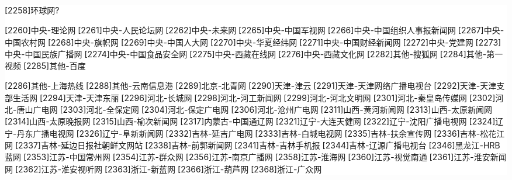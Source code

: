 [2258]环球网?

[2260]中央-理论网
[2261]中央-人民论坛网
[2262]中央-未来网
[2265]中央-中国军视网
[2266]中央-中国组织人事报新闻网
[2267]中央-中国农村网
[2268]中央-旗帜网
[2269]中央-中国人大网
[2270]中央-华夏经纬网
[2271]中央-中国财经新闻网
[2272]中央-党建网
[2273]中央-中国民族广播网
[2274]中央-中国食品安全网
[2275]中央-西藏在线网
[2276]中央-西藏文化网
[2282]其他-搜狐网
[2284]其他-第一视频
[2285]其他-百度

[2286]其他-上海热线
[2288]其他-云南信息港
[2289]北京-北青网
[2290]天津-津云
[2291]天津-天津网络广播电视台
[2292]天津-天津支部生活网
[2294]天津-天津东丽
[2296]河北-长城网
[2298]河北-河工新闻网
[2299]河北-河北文明网
[2301]河北-秦皇岛传媒网
[2302]河北-唐山广电网
[2303]河北-全保定网
[2304]河北-保定广电网
[2306]河北-沧州广电网
[2311]山西-黄河新闻网
[2313]山西-太原新闻网
[2314]山西-太原晚报网
[2315]山西-榆次新闻网
[2317]内蒙古-中国通辽网
[2321]辽宁-大连天健网
[2322]辽宁-沈阳广播电视网
[2324]辽宁-丹东广播电视网
[2326]辽宁-阜新新闻网
[2332]吉林-延吉广电网
[2333]吉林-白城电视网
[2335]吉林-扶余宣传网
[2336]吉林-松花江网
[2337]吉林-延边日报社朝鲜文网站
[2338]吉林-前郭新闻网
[2341]吉林-吉林手机报
[2344]吉林-辽源广播电视台
[2346]黑龙江-HRB 蓝网
[2353]江苏-中国常州网
[2354]江苏-群众网
[2356]江苏-南京广播网
[2358]江苏-淮海网
[2360]江苏-视觉南通
[2361]江苏-淮安新闻网
[2362]江苏-淮安视听网
[2363]浙江-新蓝网
[2366]浙江-葫芦网
[2368]浙江-广众网